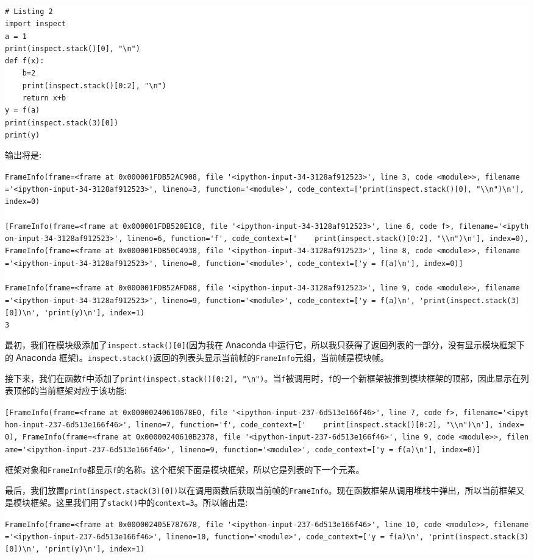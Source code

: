 ```
# Listing 2
import inspect
a = 1
print(inspect.stack()[0], "\n")
def f(x):
    b=2
    print(inspect.stack()[0:2], "\n")
    return x+b
y = f(a)
print(inspect.stack(3)[0])
print(y)
```

输出将是:

```
FrameInfo(frame=<frame at 0x000001FDB52AC908, file '<ipython-input-34-3128af912523>', line 3, code <module>>, filename='<ipython-input-34-3128af912523>', lineno=3, function='<module>', code_context=['print(inspect.stack()[0], "\\n")\n'], index=0) 

[FrameInfo(frame=<frame at 0x000001FDB520E1C8, file '<ipython-input-34-3128af912523>', line 6, code f>, filename='<ipython-input-34-3128af912523>', lineno=6, function='f', code_context=['    print(inspect.stack()[0:2], "\\n")\n'], index=0), FrameInfo(frame=<frame at 0x000001FDB50C4938, file '<ipython-input-34-3128af912523>', line 8, code <module>>, filename='<ipython-input-34-3128af912523>', lineno=8, function='<module>', code_context=['y = f(a)\n'], index=0)] 

FrameInfo(frame=<frame at 0x000001FDB52AFD88, file '<ipython-input-34-3128af912523>', line 9, code <module>>, filename='<ipython-input-34-3128af912523>', lineno=9, function='<module>', code_context=['y = f(a)\n', 'print(inspect.stack(3)[0])\n', 'print(y)\n'], index=1)
3
```

最初，我们在模块级添加了`inspect.stack()[0]`(因为我在 Anaconda 中运行它，所以我只获得了返回列表的一部分，没有显示模块框架下的 Anaconda 框架)。`inspect.stack()`返回的列表头显示当前帧的`FrameInfo`元组，当前帧是模块帧。

接下来，我们在函数`f`中添加了`print(inspect.stack()[0:2], "\n")`。当`f`被调用时，`f`的一个新框架被推到模块框架的顶部，因此显示在列表顶部的当前框架对应于该功能:

```
[FrameInfo(frame=<frame at 0x00000240610678E0, file '<ipython-input-237-6d513e166f46>', line 7, code f>, filename='<ipython-input-237-6d513e166f46>', lineno=7, function='f', code_context=['    print(inspect.stack()[0:2], "\\n")\n'], index=0), FrameInfo(frame=<frame at 0x00000240610B2378, file '<ipython-input-237-6d513e166f46>', line 9, code <module>>, filename='<ipython-input-237-6d513e166f46>', lineno=9, function='<module>', code_context=['y = f(a)\n'], index=0)]
```

框架对象和`FrameInfo`都显示`f`的名称。这个框架下面是模块框架，所以它是列表的下一个元素。

最后，我们放置`print(inspect.stack(3)[0])`以在调用函数后获取当前帧的`FrameInfo`。现在函数框架从调用堆栈中弹出，所以当前框架又是模块框架。这里我们用了`stack()`中的`context=3`。所以输出是:

```
FrameInfo(frame=<frame at 0x000002405E787678, file '<ipython-input-237-6d513e166f46>', line 10, code <module>>, filename='<ipython-input-237-6d513e166f46>', lineno=10, function='<module>', code_context=['y = f(a)\n', 'print(inspect.stack(3)[0])\n', 'print(y)\n'], index=1)
```
